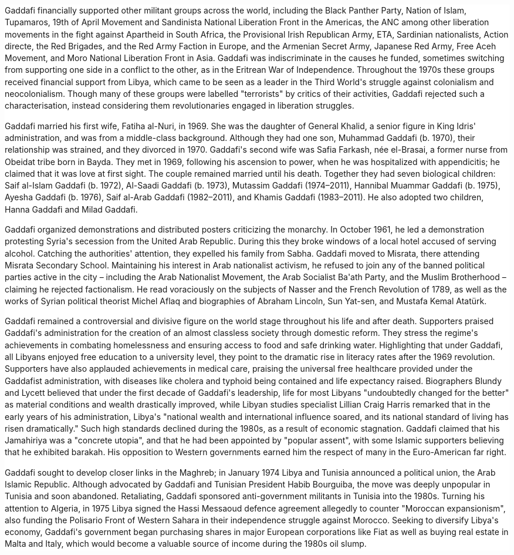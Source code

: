 Gaddafi financially supported other militant groups across the world, including the Black Panther Party, Nation of Islam, Tupamaros, 19th of April Movement and Sandinista National Liberation Front in the Americas, the ANC among other liberation movements in the fight against Apartheid in South Africa, the Provisional Irish Republican Army, ETA, Sardinian nationalists, Action directe, the Red Brigades, and the Red Army Faction in Europe, and the Armenian Secret Army, Japanese Red Army, Free Aceh Movement, and Moro National Liberation Front in Asia. Gaddafi was indiscriminate in the causes he funded, sometimes switching from supporting one side in a conflict to the other, as in the Eritrean War of Independence. Throughout the 1970s these groups received financial support from Libya, which came to be seen as a leader in the Third World's struggle against colonialism and neocolonialism. Though many of these groups were labelled "terrorists" by critics of their activities, Gaddafi rejected such a characterisation, instead considering them revolutionaries engaged in liberation struggles.

Gaddafi married his first wife, Fatiha al-Nuri, in 1969. She was the daughter of General Khalid, a senior figure in King Idris' administration, and was from a middle-class background. Although they had one son, Muhammad Gaddafi (b. 1970), their relationship was strained, and they divorced in 1970. Gaddafi's second wife was Safia Farkash, née el-Brasai, a former nurse from Obeidat tribe born in Bayda. They met in 1969, following his ascension to power, when he was hospitalized with appendicitis; he claimed that it was love at first sight. The couple remained married until his death. Together they had seven biological children: Saif al-Islam Gaddafi (b. 1972), Al-Saadi Gaddafi (b. 1973), Mutassim Gaddafi (1974–2011), Hannibal Muammar Gaddafi (b. 1975), Ayesha Gaddafi (b. 1976), Saif al-Arab Gaddafi (1982–2011), and Khamis Gaddafi (1983–2011). He also adopted two children, Hanna Gaddafi and Milad Gaddafi.

Gaddafi organized demonstrations and distributed posters criticizing the monarchy. In October 1961, he led a demonstration protesting Syria's secession from the United Arab Republic. During this they broke windows of a local hotel accused of serving alcohol. Catching the authorities' attention, they expelled his family from Sabha. Gaddafi moved to Misrata, there attending Misrata Secondary School. Maintaining his interest in Arab nationalist activism, he refused to join any of the banned political parties active in the city – including the Arab Nationalist Movement, the Arab Socialist Ba'ath Party, and the Muslim Brotherhood – claiming he rejected factionalism. He read voraciously on the subjects of Nasser and the French Revolution of 1789, as well as the works of Syrian political theorist Michel Aflaq and biographies of Abraham Lincoln, Sun Yat-sen, and Mustafa Kemal Atatürk.

Gaddafi remained a controversial and divisive figure on the world stage throughout his life and after death. Supporters praised Gaddafi's administration for the creation of an almost classless society through domestic reform. They stress the regime's achievements in combating homelessness and ensuring access to food and safe drinking water. Highlighting that under Gaddafi, all Libyans enjoyed free education to a university level, they point to the dramatic rise in literacy rates after the 1969 revolution. Supporters have also applauded achievements in medical care, praising the universal free healthcare provided under the Gaddafist administration, with diseases like cholera and typhoid being contained and life expectancy raised. Biographers Blundy and Lycett believed that under the first decade of Gaddafi's leadership, life for most Libyans "undoubtedly changed for the better" as material conditions and wealth drastically improved, while Libyan studies specialist Lillian Craig Harris remarked that in the early years of his administration, Libya's "national wealth and international influence soared, and its national standard of living has risen dramatically." Such high standards declined during the 1980s, as a result of economic stagnation. Gaddafi claimed that his Jamahiriya was a "concrete utopia", and that he had been appointed by "popular assent", with some Islamic supporters believing that he exhibited barakah. His opposition to Western governments earned him the respect of many in the Euro-American far right.

Gaddafi sought to develop closer links in the Maghreb; in January 1974 Libya and Tunisia announced a political union, the Arab Islamic Republic. Although advocated by Gaddafi and Tunisian President Habib Bourguiba, the move was deeply unpopular in Tunisia and soon abandoned. Retaliating, Gaddafi sponsored anti-government militants in Tunisia into the 1980s. Turning his attention to Algeria, in 1975 Libya signed the Hassi Messaoud defence agreement allegedly to counter "Moroccan expansionism", also funding the Polisario Front of Western Sahara in their independence struggle against Morocco. Seeking to diversify Libya's economy, Gaddafi's government began purchasing shares in major European corporations like Fiat as well as buying real estate in Malta and Italy, which would become a valuable source of income during the 1980s oil slump.
